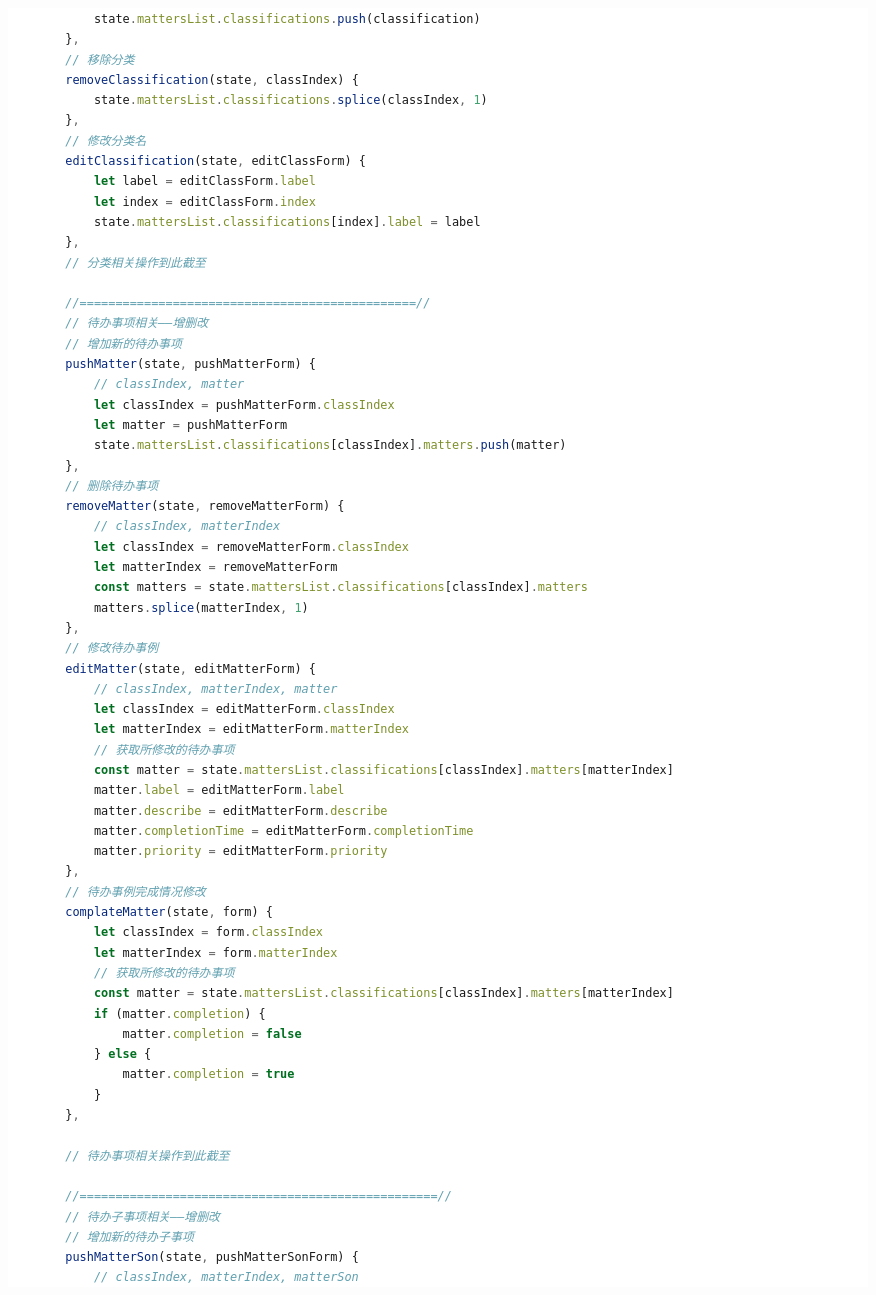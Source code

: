 ```javascript
			state.mattersList.classifications.push(classification)
		},
		// 移除分类
		removeClassification(state, classIndex) {
			state.mattersList.classifications.splice(classIndex, 1)
		},
		// 修改分类名
		editClassification(state, editClassForm) {
			let label = editClassForm.label
			let index = editClassForm.index
			state.mattersList.classifications[index].label = label
		},
		// 分类相关操作到此截至

		//===============================================//
		// 待办事项相关——增删改
		// 增加新的待办事项
		pushMatter(state, pushMatterForm) {
			// classIndex, matter
			let classIndex = pushMatterForm.classIndex
			let matter = pushMatterForm
			state.mattersList.classifications[classIndex].matters.push(matter)
		},
		// 删除待办事项
		removeMatter(state, removeMatterForm) {
			// classIndex, matterIndex
			let classIndex = removeMatterForm.classIndex
			let matterIndex = removeMatterForm
			const matters = state.mattersList.classifications[classIndex].matters
			matters.splice(matterIndex, 1)
		},
		// 修改待办事例
		editMatter(state, editMatterForm) {
			// classIndex, matterIndex, matter
			let classIndex = editMatterForm.classIndex
			let matterIndex = editMatterForm.matterIndex
			// 获取所修改的待办事项
			const matter = state.mattersList.classifications[classIndex].matters[matterIndex]
			matter.label = editMatterForm.label
			matter.describe = editMatterForm.describe
			matter.completionTime = editMatterForm.completionTime
			matter.priority = editMatterForm.priority
		},
		// 待办事例完成情况修改
		complateMatter(state, form) {
			let classIndex = form.classIndex
			let matterIndex = form.matterIndex
			// 获取所修改的待办事项
			const matter = state.mattersList.classifications[classIndex].matters[matterIndex]
			if (matter.completion) {
				matter.completion = false
			} else {
				matter.completion = true
			}
		},

		// 待办事项相关操作到此截至

		//==================================================//
		// 待办子事项相关——增删改
		// 增加新的待办子事项
		pushMatterSon(state, pushMatterSonForm) {
			// classIndex, matterIndex, matterSon
```